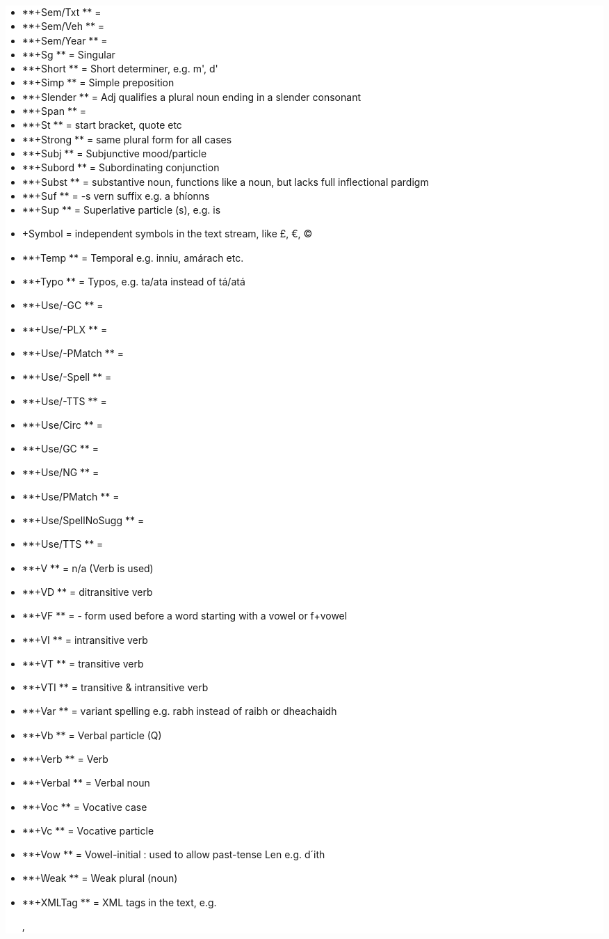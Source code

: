 - **+Sem/Txt		    	** =
- **+Sem/Veh		    	** =
- **+Sem/Year		    	** =
- **+Sg						** = Singular
- **+Short					** = Short determiner, e.g. m', d'
- **+Simp					** = Simple preposition
- **+Slender				** = Adj qualifies a plural noun ending in a slender consonant
- **+Span 					** =
- **+St						** = start bracket, quote etc
- **+Strong					** = same plural form for all cases
- **+Subj			** = Subjunctive mood/particle
- **+Subord			** = Subordinating conjunction
- **+Subst			** = substantive noun, functions like a noun, but lacks full inflectional pardigm
- **+Suf 			** = -s vern suffix e.g. a bhíonns
- **+Sup			** = Superlative particle (s), e.g. is
* +Symbol = independent symbols in the text stream, like £, €, ©
- **+Temp			** = Temporal e.g. inniu, amárach etc.
- **+Typo 			** = Typos, e.g. ta/ata  instead of tá/atá
- **+Use/-GC		** = 
- **+Use/-PLX		** = 
- **+Use/-PMatch	** = 
- **+Use/-Spell		** = 
- **+Use/-TTS		** = 
- **+Use/Circ		** = 
- **+Use/GC			** = 
- **+Use/NG			** = 
- **+Use/PMatch		** = 
- **+Use/SpellNoSugg	** = 
- **+Use/TTS		** = 
- **+V				** = n/a (Verb is used)
- **+VD				** = ditransitive verb
- **+VF				** = - form used before a word starting with a vowel or f+vowel 
- **+VI				** = intransitive verb
- **+VT				** = transitive verb
- **+VTI			** = transitive & intransitive verb
- **+Var 			** = variant spelling e.g. rabh instead of raibh or dheachaidh
- **+Vb				** = Verbal particle (Q)
- **+Verb			** = Verb
- **+Verbal			** = Verbal noun
- **+Voc			** = Vocative case 
- **+Vc				** = Vocative particle
- **+Vow			** = Vowel-initial : used to allow past-tense Len e.g. d´ith
- **+Weak			** = Weak plural (noun)
- **+XMLTag			** =  XML tags in the text, e.g. <p>, <title> etc.
- **+Xxx			** =  Indecipherable speech (in transcribed speech)

- **+v1				** = n/a
- **+v2				** = n/a
- **^Adj	** = Adjective- used in initial mutations
- **^Ath	** = Athrú (Change) - in certain plurals the ending changes : "e" -> "í",  "each" -> "í" and "ach" changes to "aí" etc.eg gealach -> gealaí (of the moon)
- **^C		** = nominative, genitive & vocative : initial mutations of plural nouns 
- **^CB		** = compound boundary
- **^Caol	** = Caolú (slenderise)- Attenuation : ie slenderise the end of word 	! Usually by adding an "i" after  the last broad vowel 
- **^Coim	** = Coimriú - Syncopation - the last unstressed vowel is dropped	! eg saghas (type) ->saghs +anna, solas->soils+e (light) - with attenation also
- **^Def	** = dntls rule after definite article
- **^Do		** = d' before Past Imperfect (gnáthchaite) and conditional
- **^Emph	** = emphatic forms
- **^F		** = feminine: initial mutations of singular nouns depend on whether the noun is masculine or feminine
- **^Fr		** = Fréamh (root) use root - i.e.don't syncopate in these cases 
- **^G		** = genitive case